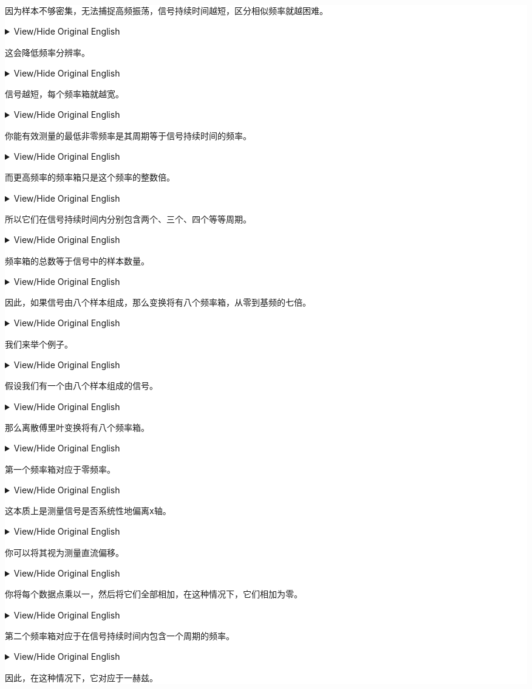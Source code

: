 因为样本不够密集，无法捕捉高频振荡，信号持续时间越短，区分相似频率就越困难。

<details><summary>View/Hide Original English</summary></details>

这会降低频率分辨率。

<details><summary>View/Hide Original English</summary></details>

信号越短，每个频率箱就越宽。

<details><summary>View/Hide Original English</summary></details>

你能有效测量的最低非零频率是其周期等于信号持续时间的频率。

<details><summary>View/Hide Original English</summary></details>

而更高频率的频率箱只是这个频率的整数倍。

<details><summary>View/Hide Original English</summary></details>

所以它们在信号持续时间内分别包含两个、三个、四个等等周期。

<details><summary>View/Hide Original English</summary></details>

频率箱的总数等于信号中的样本数量。

<details><summary>View/Hide Original English</summary></details>

因此，如果信号由八个样本组成，那么变换将有八个频率箱，从零到基频的七倍。

<details><summary>View/Hide Original English</summary></details>

我们来举个例子。

<details><summary>View/Hide Original English</summary></details>

假设我们有一个由八个样本组成的信号。

<details><summary>View/Hide Original English</summary></details>

那么离散傅里叶变换将有八个频率箱。

<details><summary>View/Hide Original English</summary></details>

第一个频率箱对应于零频率。

<details><summary>View/Hide Original English</summary></details>

这本质上是测量信号是否系统性地偏离x轴。

<details><summary>View/Hide Original English</summary></details>

你可以将其视为测量直流偏移。

<details><summary>View/Hide Original English</summary></details>

你将每个数据点乘以一，然后将它们全部相加，在这种情况下，它们相加为零。

<details><summary>View/Hide Original English</summary></details>

第二个频率箱对应于在信号持续时间内包含一个周期的频率。

<details><summary>View/Hide Original English</summary></details>

因此，在这种情况下，它对应于一赫兹。
